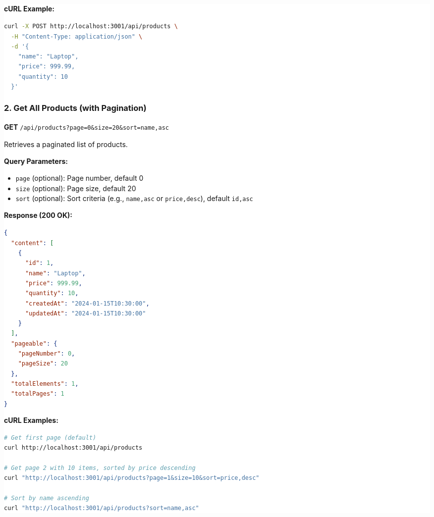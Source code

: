 **cURL Example:**
```bash
curl -X POST http://localhost:3001/api/products \
  -H "Content-Type: application/json" \
  -d '{
    "name": "Laptop",
    "price": 999.99,
    "quantity": 10
  }'
```

### 2. Get All Products (with Pagination)

**GET** `/api/products?page=0&size=20&sort=name,asc`

Retrieves a paginated list of products.

**Query Parameters:**
- `page` (optional): Page number, default 0
- `size` (optional): Page size, default 20
- `sort` (optional): Sort criteria (e.g., `name,asc` or `price,desc`), default `id,asc`

**Response (200 OK):**
```json
{
  "content": [
    {
      "id": 1,
      "name": "Laptop",
      "price": 999.99,
      "quantity": 10,
      "createdAt": "2024-01-15T10:30:00",
      "updatedAt": "2024-01-15T10:30:00"
    }
  ],
  "pageable": {
    "pageNumber": 0,
    "pageSize": 20
  },
  "totalElements": 1,
  "totalPages": 1
}
```

**cURL Examples:**
```bash
# Get first page (default)
curl http://localhost:3001/api/products

# Get page 2 with 10 items, sorted by price descending
curl "http://localhost:3001/api/products?page=1&size=10&sort=price,desc"

# Sort by name ascending
curl "http://localhost:3001/api/products?sort=name,asc"
```
